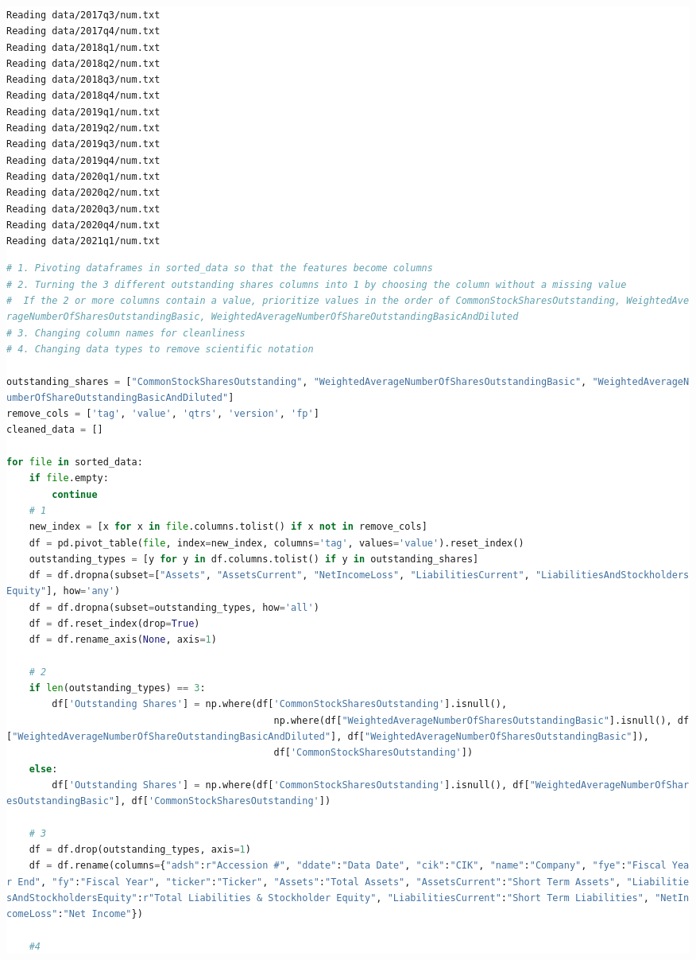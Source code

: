     Reading data/2017q3/num.txt
    Reading data/2017q4/num.txt
    Reading data/2018q1/num.txt
    Reading data/2018q2/num.txt
    Reading data/2018q3/num.txt
    Reading data/2018q4/num.txt
    Reading data/2019q1/num.txt
    Reading data/2019q2/num.txt
    Reading data/2019q3/num.txt
    Reading data/2019q4/num.txt
    Reading data/2020q1/num.txt
    Reading data/2020q2/num.txt
    Reading data/2020q3/num.txt
    Reading data/2020q4/num.txt
    Reading data/2021q1/num.txt
    


```python
# 1. Pivoting dataframes in sorted_data so that the features become columns
# 2. Turning the 3 different outstanding shares columns into 1 by choosing the column without a missing value
#  If the 2 or more columns contain a value, prioritize values in the order of CommonStockSharesOutstanding, WeightedAverageNumberOfSharesOutstandingBasic, WeightedAverageNumberOfShareOutstandingBasicAndDiluted
# 3. Changing column names for cleanliness 
# 4. Changing data types to remove scientific notation 

outstanding_shares = ["CommonStockSharesOutstanding", "WeightedAverageNumberOfSharesOutstandingBasic", "WeightedAverageNumberOfShareOutstandingBasicAndDiluted"]
remove_cols = ['tag', 'value', 'qtrs', 'version', 'fp']
cleaned_data = []

for file in sorted_data:
    if file.empty:
        continue
    # 1
    new_index = [x for x in file.columns.tolist() if x not in remove_cols]
    df = pd.pivot_table(file, index=new_index, columns='tag', values='value').reset_index()
    outstanding_types = [y for y in df.columns.tolist() if y in outstanding_shares]
    df = df.dropna(subset=["Assets", "AssetsCurrent", "NetIncomeLoss", "LiabilitiesCurrent", "LiabilitiesAndStockholdersEquity"], how='any')
    df = df.dropna(subset=outstanding_types, how='all')
    df = df.reset_index(drop=True)
    df = df.rename_axis(None, axis=1)
    
    # 2
    if len(outstanding_types) == 3:
        df['Outstanding Shares'] = np.where(df['CommonStockSharesOutstanding'].isnull(), 
                                               np.where(df["WeightedAverageNumberOfSharesOutstandingBasic"].isnull(), df["WeightedAverageNumberOfShareOutstandingBasicAndDiluted"], df["WeightedAverageNumberOfSharesOutstandingBasic"]), 
                                               df['CommonStockSharesOutstanding'])
    else:
        df['Outstanding Shares'] = np.where(df['CommonStockSharesOutstanding'].isnull(), df["WeightedAverageNumberOfSharesOutstandingBasic"], df['CommonStockSharesOutstanding'])
    
    # 3
    df = df.drop(outstanding_types, axis=1)
    df = df.rename(columns={"adsh":r"Accession #", "ddate":"Data Date", "cik":"CIK", "name":"Company", "fye":"Fiscal Year End", "fy":"Fiscal Year", "ticker":"Ticker", "Assets":"Total Assets", "AssetsCurrent":"Short Term Assets", "LiabilitiesAndStockholdersEquity":r"Total Liabilities & Stockholder Equity", "LiabilitiesCurrent":"Short Term Liabilities", "NetIncomeLoss":"Net Income"})
    
    #4
```